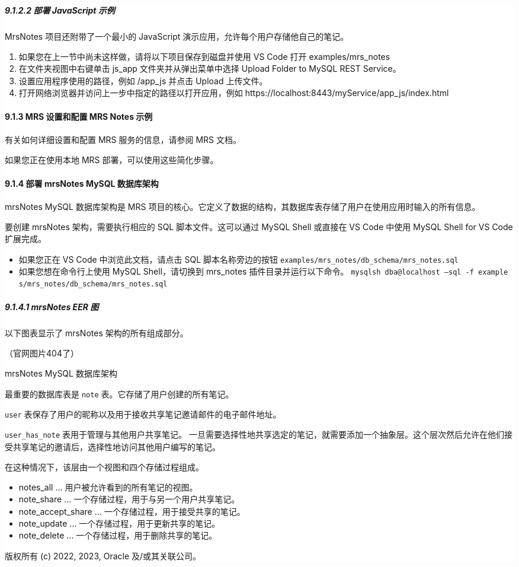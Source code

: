 ##### 9.1.2.2 部署 JavaScript 示例
MrsNotes 项目还附带了一个最小的 JavaScript 演示应用，允许每个用户存储他自己的笔记。
1. 如果您在上一节中尚未这样做，请将以下项目保存到磁盘并使用 VS Code 打开 examples/mrs_notes
2. 在文件夹视图中右键单击 js_app 文件夹并从弹出菜单中选择 Upload Folder to MySQL REST Service。
3. 设置应用程序使用的路径，例如 /app_js 并点击 Upload 上传文件。
4. 打开网络浏览器并访问上一步中指定的路径以打开应用，例如 https://localhost:8443/myService/app_js/index.html

#### 9.1.3 MRS 设置和配置 MRS Notes 示例
有关如何详细设置和配置 MRS 服务的信息，请参阅 MRS 文档。

如果您正在使用本地 MRS 部署，可以使用这些简化步骤。

#### 9.1.4 部署 mrsNotes MySQL 数据库架构
mrsNotes MySQL 数据库架构是 MRS 项目的核心。它定义了数据的结构，其数据库表存储了用户在使用应用时输入的所有信息。

要创建 mrsNotes 架构，需要执行相应的 SQL 脚本文件。这可以通过 MySQL Shell 或直接在 VS Code 中使用 MySQL Shell for VS Code 扩展完成。

- 如果您正在 VS Code 中浏览此文档，请点击 SQL 脚本名称旁边的按钮 `examples/mrs_notes/db_schema/mrs_notes.sql`
- 如果您想在命令行上使用 MySQL Shell，请切换到 mrs_notes 插件目录并运行以下命令。
`mysqlsh dba@localhost –sql -f examples/mrs_notes/db_schema/mrs_notes.sql`

##### 9.1.4.1 mrsNotes EER 图
以下图表显示了 mrsNotes 架构的所有组成部分。

（官网图片404了）

mrsNotes MySQL 数据库架构

最重要的数据库表是 `note` 表。它存储了用户创建的所有笔记。

`user` 表保存了用户的昵称以及用于接收共享笔记邀请邮件的电子邮件地址。

`user_has_note` 表用于管理与其他用户共享笔记。
一旦需要选择性地共享选定的笔记，就需要添加一个抽象层。这个层次然后允许在他们接受共享笔记的邀请后，选择性地访问其他用户编写的笔记。

在这种情况下，该层由一个视图和四个存储过程组成。

- notes_all … 用户被允许看到的所有笔记的视图。
- note_share … 一个存储过程，用于与另一个用户共享笔记。
- note_accept_share … 一个存储过程，用于接受共享的笔记。
- note_update … 一个存储过程，用于更新共享的笔记。
- note_delete … 一个存储过程，用于删除共享的笔记。

版权所有 (c) 2022, 2023, Oracle 及/或其关联公司。
